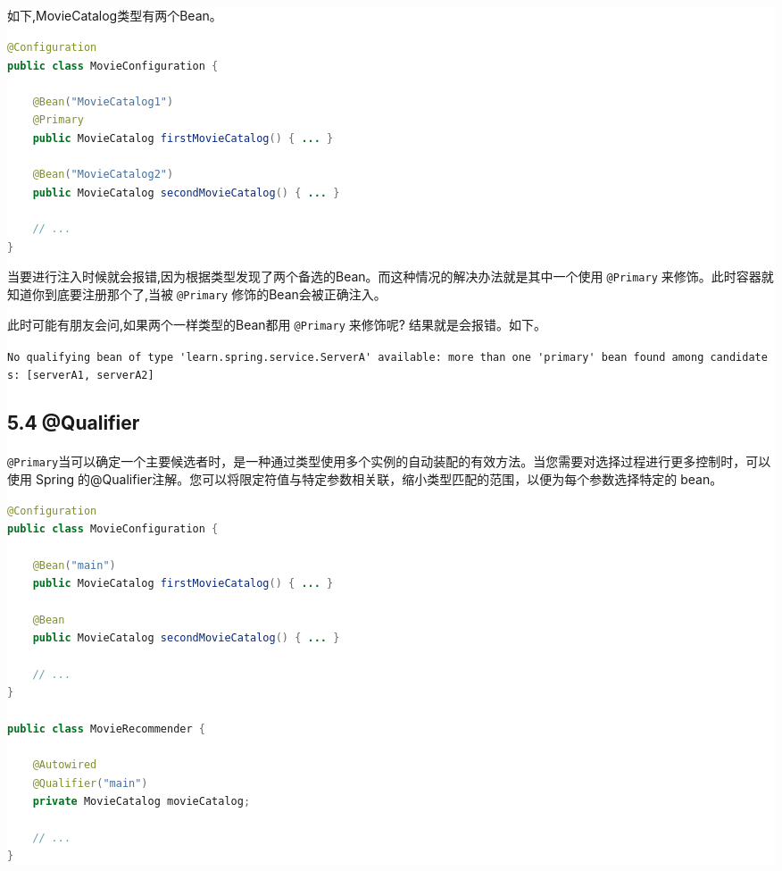如下,MovieCatalog类型有两个Bean。
```java
@Configuration
public class MovieConfiguration {

    @Bean("MovieCatalog1")
    @Primary
    public MovieCatalog firstMovieCatalog() { ... }

    @Bean("MovieCatalog2")
    public MovieCatalog secondMovieCatalog() { ... }

    // ...
}
```

当要进行注入时候就会报错,因为根据类型发现了两个备选的Bean。而这种情况的解决办法就是其中一个使用 `@Primary` 来修饰。此时容器就知道你到底要注册那个了,当被 `@Primary` 修饰的Bean会被正确注入。

此时可能有朋友会问,如果两个一样类型的Bean都用 `@Primary` 来修饰呢? 结果就是会报错。如下。

```
No qualifying bean of type 'learn.spring.service.ServerA' available: more than one 'primary' bean found among candidates: [serverA1, serverA2]
```

## 5.4 @Qualifier

`@Primary`当可以确定一个主要候选者时，是一种通过类型使用多个实例的自动装配的有效方法。当您需要对选择过程进行更多控制时，可以使用 Spring 的@Qualifier注解。您可以将限定符值与特定参数相关联，缩小类型匹配的范围，以便为每个参数选择特定的 bean。

```java
@Configuration
public class MovieConfiguration {

    @Bean("main")
    public MovieCatalog firstMovieCatalog() { ... }

    @Bean
    public MovieCatalog secondMovieCatalog() { ... }

    // ...
}

public class MovieRecommender {

    @Autowired
    @Qualifier("main")
    private MovieCatalog movieCatalog;

    // ...
}
```
